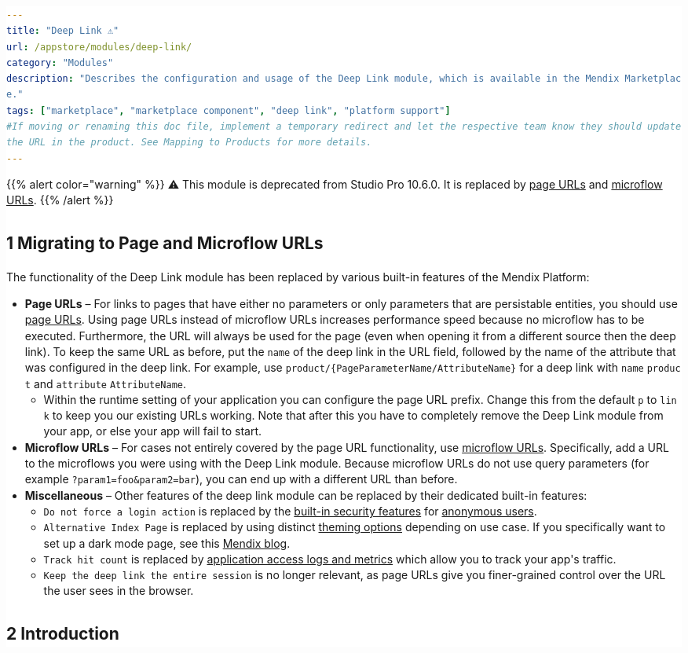 ```yaml
---
title: "Deep Link ⚠"
url: /appstore/modules/deep-link/
category: "Modules"
description: "Describes the configuration and usage of the Deep Link module, which is available in the Mendix Marketplace."
tags: ["marketplace", "marketplace component", "deep link", "platform support"]
#If moving or renaming this doc file, implement a temporary redirect and let the respective team know they should update the URL in the product. See Mapping to Products for more details.
---
```


{{% alert color="warning" %}}
⚠ This module is deprecated from Studio Pro 10.6.0. It is replaced by [page URLs](/refguide/page-properties/#url) and [microflow URLs](/refguide/microflow/#url).
{{% /alert %}}

## 1 Migrating to Page and Microflow URLs

The functionality of the Deep Link module has been replaced by various built-in features of the Mendix Platform:

* **Page URLs** – For links to pages that have either no parameters or only parameters that are persistable entities, you should use [page URLs](/refguide/page-properties/#url). Using page URLs instead of microflow URLs increases performance speed because no microflow has to be executed. Furthermore, the URL will always be used for the page (even when opening it from a different source then the deep link). To keep the same URL as before, put the `name` of the deep link in the URL field, followed by the name of the attribute that was configured in the deep link. For example, use `product/{PageParameterName/AttributeName}` for a deep link with `name` `product` and `attribute` `AttributeName`.
  * Within the runtime setting of your application you can configure the page URL prefix. Change this from the default `p` to `link` to keep you our existing URLs working. Note that after this you have to completely remove the Deep Link module from your app, or else your app will fail to start. 
* **Microflow URLs** – For cases not entirely covered by the page URL functionality, use [microflow URLs](/refguide/microflow/#url). Specifically, add a URL to the microflows you were using with the Deep Link module. Because microflow URLs do not use query parameters (for example `?param1=foo&param2=bar`), you can end up with a different URL than before.
* **Miscellaneous** – Other features of the deep link module can be replaced by their dedicated built-in features:
  * `Do not force a login action` is replaced by the [built-in security features](/howto/security/set-up-anonymous-user-security/) for [anonymous users](/refguide/anonymous-users/). 
  * `Alternative Index Page` is replaced by using distinct [theming options](/howto/front-end/configuring-your-theme/) depending on use case. If you specifically want to set up a dark mode page, see this [Mendix blog](https://www.mendix.com/blog/how-to-implement-dark-mode-in-your-apps/).  
  * `Track hit count` is replaced by [application access logs and metrics](/developerportal/operate/logs/) which allow you to track your app's traffic. 
  * `Keep the deep link the entire session` is no longer relevant, as page URLs give you finer-grained control over the URL the user sees in the browser.

## 2 Introduction
